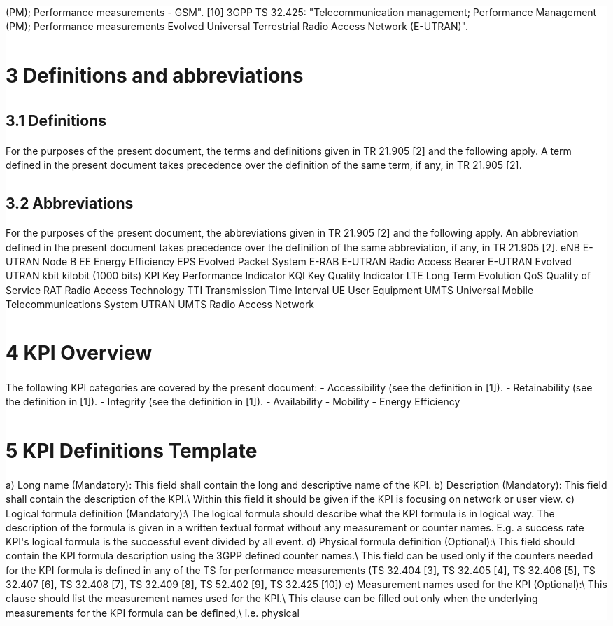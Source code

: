 (PM); Performance measurements - GSM\".
[10] 3GPP TS 32.425: \"Telecommunication management; Performance Management
(PM); Performance measurements Evolved Universal Terrestrial Radio Access
Network (E-UTRAN)\".
# 3 Definitions and abbreviations
## 3.1 Definitions
For the purposes of the present document, the terms and definitions given in
TR 21.905 [2] and the following apply. A term defined in the present document
takes precedence over the definition of the same term, if any, in TR 21.905
[2].
## 3.2 Abbreviations
For the purposes of the present document, the abbreviations given in TR 21.905
[2] and the following apply. An abbreviation defined in the present document
takes precedence over the definition of the same abbreviation, if any, in TR
21.905 [2].
eNB E-UTRAN Node B
EE Energy Efficiency
EPS Evolved Packet System
E-RAB E-UTRAN Radio Access Bearer
E-UTRAN Evolved UTRAN
kbit kilobit (1000 bits)
KPI Key Performance Indicator
KQI Key Quality Indicator
LTE Long Term Evolution
QoS Quality of Service
RAT Radio Access Technology
TTI Transmission Time Interval
UE User Equipment
UMTS Universal Mobile Telecommunications System
UTRAN UMTS Radio Access Network
# 4 KPI Overview
The following KPI categories are covered by the present document:
\- Accessibility (see the definition in [1]).
\- Retainability (see the definition in [1]).
\- Integrity (see the definition in [1]).
\- Availability
\- Mobility
\- Energy Efficiency
# 5 KPI Definitions Template
a) Long name (Mandatory): This field shall contain the long and descriptive
name of the KPI.
b) Description (Mandatory): This field shall contain the description of the
KPI.\ Within this field it should be given if the KPI is focusing on network
or user view.
c) Logical formula definition (Mandatory):\ The logical formula should
describe what the KPI formula is in logical way. The description of the
formula is given in a written textual format without any measurement or
counter names. E.g. a success rate KPI\'s logical formula is the successful
event divided by all event.
d) Physical formula definition (Optional):\ This field should contain the KPI
formula description using the 3GPP defined counter names.\ This field can be
used only if the counters needed for the KPI formula is defined in any of the
TS for performance measurements (TS 32.404 [3], TS 32.405 [4], TS 32.406 [5],
TS 32.407 [6], TS 32.408 [7], TS 32.409 [8], TS 52.402 [9], TS 32.425 [10])
e) Measurement names used for the KPI (Optional):\ This clause should list the
measurement names used for the KPI.\ This clause can be filled out only when
the underlying measurements for the KPI formula can be defined,\ i.e. physical